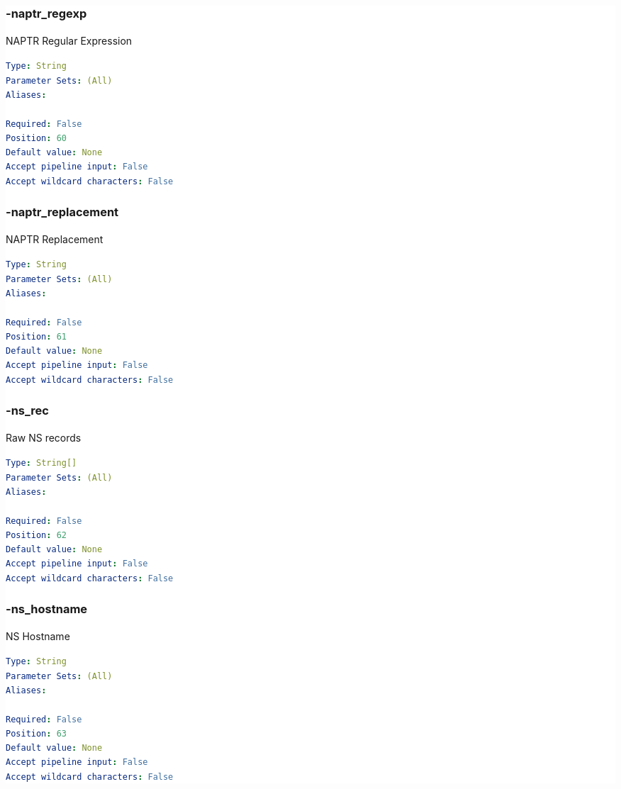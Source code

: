 ### -naptr_regexp
NAPTR Regular Expression

```yaml
Type: String
Parameter Sets: (All)
Aliases:

Required: False
Position: 60
Default value: None
Accept pipeline input: False
Accept wildcard characters: False
```

### -naptr_replacement
NAPTR Replacement

```yaml
Type: String
Parameter Sets: (All)
Aliases:

Required: False
Position: 61
Default value: None
Accept pipeline input: False
Accept wildcard characters: False
```

### -ns_rec
Raw NS records

```yaml
Type: String[]
Parameter Sets: (All)
Aliases:

Required: False
Position: 62
Default value: None
Accept pipeline input: False
Accept wildcard characters: False
```

### -ns_hostname
NS Hostname

```yaml
Type: String
Parameter Sets: (All)
Aliases:

Required: False
Position: 63
Default value: None
Accept pipeline input: False
Accept wildcard characters: False
```

